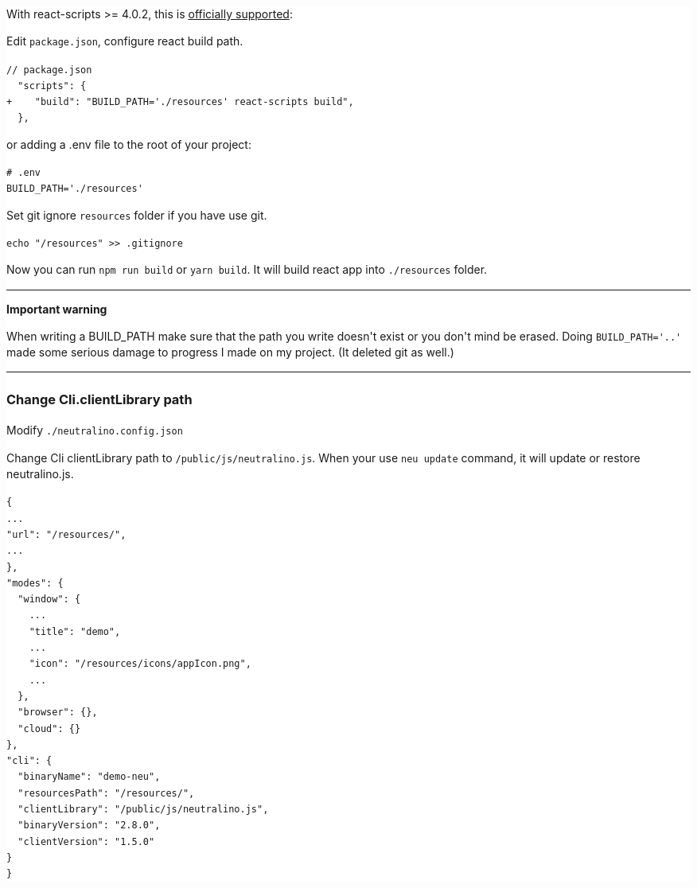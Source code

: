 With react-scripts >= 4.0.2, this is [officially supported](https://create-react-app.dev/docs/advanced-configuration):

Edit `package.json`, configure react build path.

```
// package.json
  "scripts": {
+    "build": "BUILD_PATH='./resources' react-scripts build",
  },
```

or adding a .env file to the root of your project:

```
# .env 
BUILD_PATH='./resources' 
```

Set git ignore `resources` folder if you have use git.

```
echo "/resources" >> .gitignore
```

Now you can run `npm run build` or `yarn build`. It will build react app into `./resources` folder.


---
**Important warning**

When writing a BUILD_PATH make sure that the path you write doesn't exist or you don't mind be erased. Doing `BUILD_PATH='..'` made some serious damage to progress I made on my project. (It deleted git as well.)

---


### Change Cli.clientLibrary path 

Modify `./neutralino.config.json`

Change Cli clientLibrary path to `/public/js/neutralino.js`. 
When your use `neu update` command, it will update or restore neutralino.js.

```
{
...
"url": "/resources/",
...
},
"modes": {
  "window": {
    ...
    "title": "demo",
    ...
    "icon": "/resources/icons/appIcon.png",
    ...
  },
  "browser": {},
  "cloud": {}
},
"cli": {
  "binaryName": "demo-neu",
  "resourcesPath": "/resources/",
  "clientLibrary": "/public/js/neutralino.js",
  "binaryVersion": "2.8.0",
  "clientVersion": "1.5.0"
}
}
```
